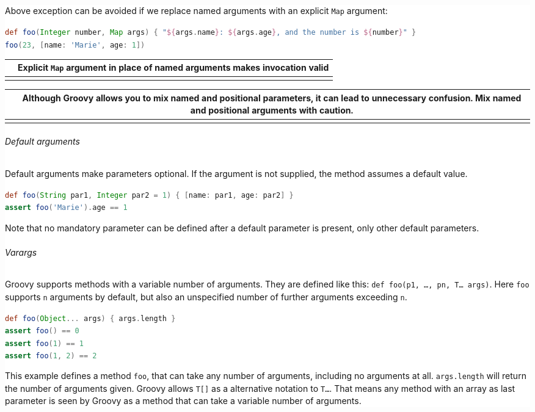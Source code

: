 Above exception can be avoided if we replace named arguments with an explicit `Map` argument:

```groovy
def foo(Integer number, Map args) { "${args.name}: ${args.age}, and the number is ${number}" }
foo(23, [name: 'Marie', age: 1])  
```

|      | Explicit `Map` argument in place of named arguments makes invocation valid |
| ---- | ------------------------------------------------------------ |
|      |                                                              |

|      | Although Groovy allows you to mix named and positional parameters, it can lead to unnecessary confusion. Mix named and positional arguments with caution. |
| ---- | ------------------------------------------------------------ |
|      |                                                              |

###### Default arguments

Default arguments make parameters optional. If the argument is not supplied, the method assumes a default value.

```groovy
def foo(String par1, Integer par2 = 1) { [name: par1, age: par2] }
assert foo('Marie').age == 1
```

Note that no mandatory parameter can be defined after a default parameter is present, only other default parameters.

###### Varargs

Groovy supports methods with a variable number of arguments. They are defined like this: `def foo(p1, …, pn, T… args)`. Here `foo` supports `n` arguments by default, but also an unspecified number of further arguments exceeding `n`.

```groovy
def foo(Object... args) { args.length }
assert foo() == 0
assert foo(1) == 1
assert foo(1, 2) == 2
```

This example defines a method `foo`, that can take any number of arguments, including no arguments at all. `args.length` will return the number of arguments given. Groovy allows `T[]` as a alternative notation to `T…`. That means any method with an array as last parameter is seen by Groovy as a method that can take a variable number of arguments.

```groovy
